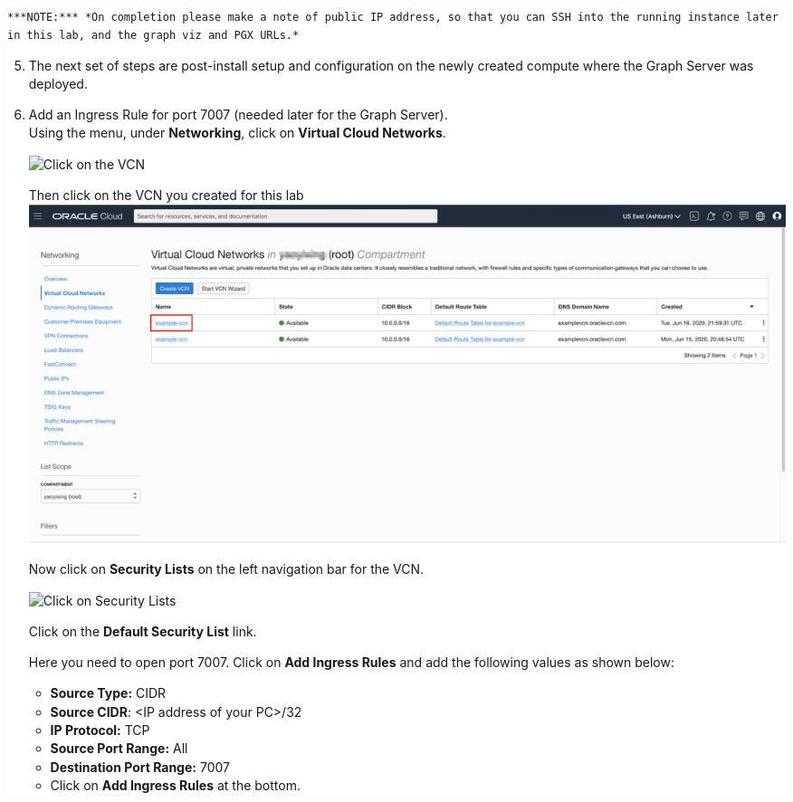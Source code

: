     ***NOTE:*** *On completion please make a note of public IP address, so that you can SSH into the running instance later in this lab, and the graph viz and PGX URLs.*

5. The next set of steps are post-install setup and configuration on the newly created compute where the Graph Server was deployed.

6. Add an Ingress Rule for port 7007 (needed later for the Graph Server).  
   Using the menu, under **Networking**, click on **Virtual Cloud Networks**.

    ![Click on the VCN](https://oracle.github.io/learning-library/oci-library/L100-LAB/Compute_Services/media/vcn1.png)

    Then click on the VCN you created for this lab
    ![](../../GraphServer_ManualSetup/images/vcn_instance.png " ")

    Now click on **Security Lists** on the left navigation bar for the VCN.

    ![Click on Security Lists](https://oracle.github.io/learning-library/oci-library/L100-LAB/Compute_Services/media/vcn2.png)

   Click on the **Default Security List** link.

   Here you need to open port 7007. Click on **Add Ingress Rules** and add the following values as shown below:

    - **Source Type:** CIDR
    - **Source CIDR**: &lt;IP address of your PC&gt;/32
    - **IP Protocol:** TCP
    - **Source Port Range:** All
    - **Destination Port Range:** 7007
    - Click on **Add Ingress Rules** at the bottom.